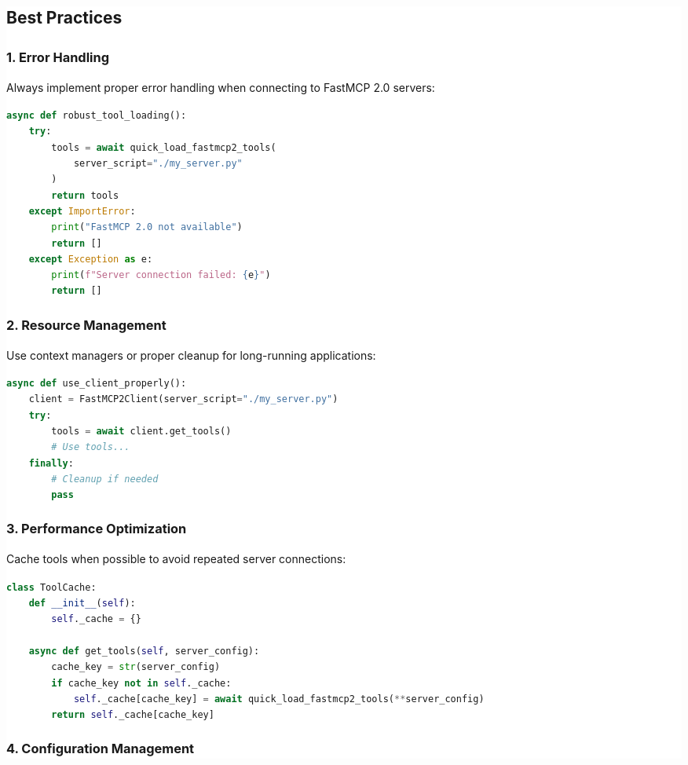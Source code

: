 ## Best Practices

### 1. Error Handling

Always implement proper error handling when connecting to FastMCP 2.0 servers:

```python
async def robust_tool_loading():
    try:
        tools = await quick_load_fastmcp2_tools(
            server_script="./my_server.py"
        )
        return tools
    except ImportError:
        print("FastMCP 2.0 not available")
        return []
    except Exception as e:
        print(f"Server connection failed: {e}")
        return []
```

### 2. Resource Management

Use context managers or proper cleanup for long-running applications:

```python
async def use_client_properly():
    client = FastMCP2Client(server_script="./my_server.py")
    try:
        tools = await client.get_tools()
        # Use tools...
    finally:
        # Cleanup if needed
        pass
```

### 3. Performance Optimization

Cache tools when possible to avoid repeated server connections:

```python
class ToolCache:
    def __init__(self):
        self._cache = {}
    
    async def get_tools(self, server_config):
        cache_key = str(server_config)
        if cache_key not in self._cache:
            self._cache[cache_key] = await quick_load_fastmcp2_tools(**server_config)
        return self._cache[cache_key]
```

### 4. Configuration Management
